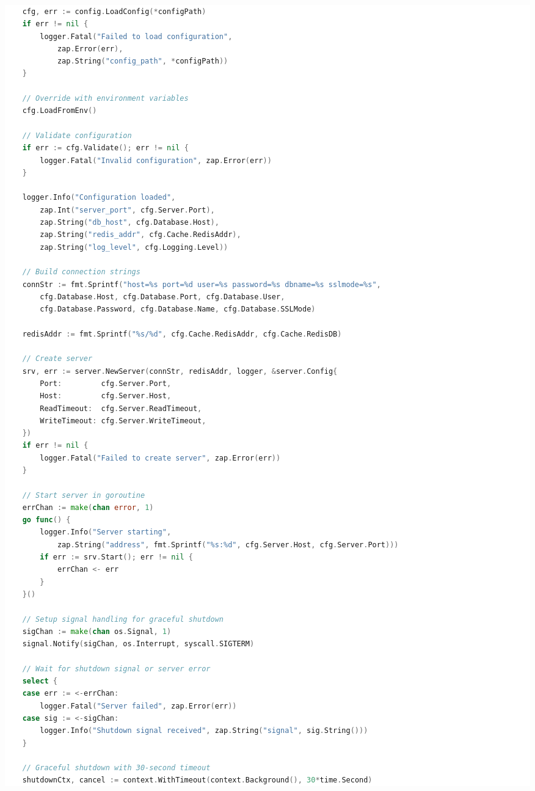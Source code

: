 ```go
    cfg, err := config.LoadConfig(*configPath)
    if err != nil {
        logger.Fatal("Failed to load configuration",
            zap.Error(err),
            zap.String("config_path", *configPath))
    }

    // Override with environment variables
    cfg.LoadFromEnv()

    // Validate configuration
    if err := cfg.Validate(); err != nil {
        logger.Fatal("Invalid configuration", zap.Error(err))
    }

    logger.Info("Configuration loaded",
        zap.Int("server_port", cfg.Server.Port),
        zap.String("db_host", cfg.Database.Host),
        zap.String("redis_addr", cfg.Cache.RedisAddr),
        zap.String("log_level", cfg.Logging.Level))

    // Build connection strings
    connStr := fmt.Sprintf("host=%s port=%d user=%s password=%s dbname=%s sslmode=%s",
        cfg.Database.Host, cfg.Database.Port, cfg.Database.User,
        cfg.Database.Password, cfg.Database.Name, cfg.Database.SSLMode)

    redisAddr := fmt.Sprintf("%s/%d", cfg.Cache.RedisAddr, cfg.Cache.RedisDB)

    // Create server
    srv, err := server.NewServer(connStr, redisAddr, logger, &server.Config{
        Port:         cfg.Server.Port,
        Host:         cfg.Server.Host,
        ReadTimeout:  cfg.Server.ReadTimeout,
        WriteTimeout: cfg.Server.WriteTimeout,
    })
    if err != nil {
        logger.Fatal("Failed to create server", zap.Error(err))
    }

    // Start server in goroutine
    errChan := make(chan error, 1)
    go func() {
        logger.Info("Server starting",
            zap.String("address", fmt.Sprintf("%s:%d", cfg.Server.Host, cfg.Server.Port)))
        if err := srv.Start(); err != nil {
            errChan <- err
        }
    }()

    // Setup signal handling for graceful shutdown
    sigChan := make(chan os.Signal, 1)
    signal.Notify(sigChan, os.Interrupt, syscall.SIGTERM)

    // Wait for shutdown signal or server error
    select {
    case err := <-errChan:
        logger.Fatal("Server failed", zap.Error(err))
    case sig := <-sigChan:
        logger.Info("Shutdown signal received", zap.String("signal", sig.String()))
    }

    // Graceful shutdown with 30-second timeout
    shutdownCtx, cancel := context.WithTimeout(context.Background(), 30*time.Second)
```